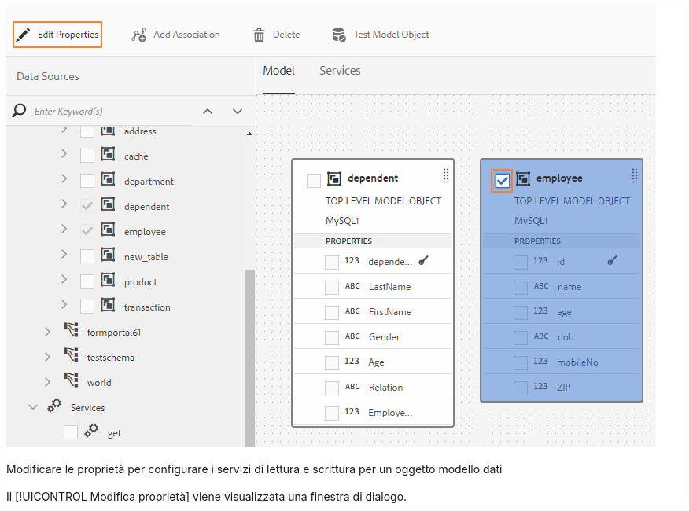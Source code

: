    ![edit-properties](assets/edit-properties.png)

   Modificare le proprietà per configurare i servizi di lettura e scrittura per un oggetto modello dati

   Il [!UICONTROL Modifica proprietà] viene visualizzata una finestra di dialogo.
